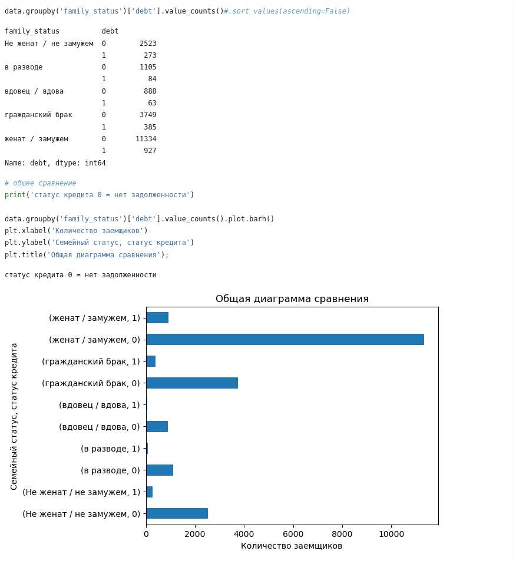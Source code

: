 


```python
data.groupby('family_status')['debt'].value_counts()#.sort_values(ascending=False)
```




    family_status          debt
    Не женат / не замужем  0        2523
                           1         273
    в разводе              0        1105
                           1          84
    вдовец / вдова         0         888
                           1          63
    гражданский брак       0        3749
                           1         385
    женат / замужем        0       11334
                           1         927
    Name: debt, dtype: int64




```python
# общее сравнение
print('статус кредита 0 = нет задолженности')

data.groupby('family_status')['debt'].value_counts().plot.barh()
plt.xlabel('Количество заемщиков')
plt.ylabel('Семейный статус, статус кредита')
plt.title('Общая диаграмма сравнения');
```

    статус кредита 0 = нет задолженности
    


    
![png](output_73_1.png)
    